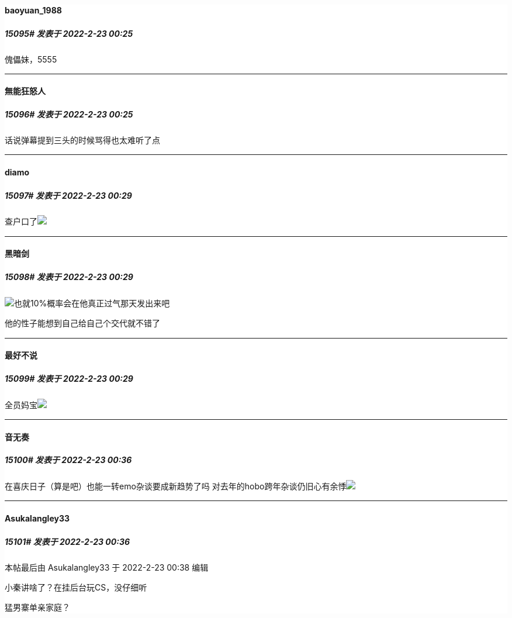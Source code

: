 ####  baoyuan_1988  
##### 15095#       发表于 2022-2-23 00:25

傀儡妹，5555

*****

####  無能狂怒人  
##### 15096#       发表于 2022-2-23 00:25

话说弹幕提到三头的时候骂得也太难听了点

*****

####  diamo  
##### 15097#       发表于 2022-2-23 00:29

查户口了<img src="https://static.saraba1st.com/image/smiley/face2017/001.png" referrerpolicy="no-referrer">

*****

####  黑暗剑  
##### 15098#       发表于 2022-2-23 00:29

<img src="https://static.saraba1st.com/image/smiley/face2017/185.png" referrerpolicy="no-referrer">也就10%概率会在他真正过气那天发出来吧

他的性子能想到自己给自己个交代就不错了

*****

####  最好不说  
##### 15099#       发表于 2022-2-23 00:29

全员妈宝<img src="https://static.saraba1st.com/image/smiley/face2017/067.png" referrerpolicy="no-referrer">

*****

####  音无奏  
##### 15100#       发表于 2022-2-23 00:36

在喜庆日子（算是吧）也能一转emo杂谈要成新趋势了吗 对去年的hobo跨年杂谈仍旧心有余悸<img src="https://static.saraba1st.com/image/smiley/face2017/097.png" referrerpolicy="no-referrer">

*****

####  Asukalangley33  
##### 15101#       发表于 2022-2-23 00:36

 本帖最后由 Asukalangley33 于 2022-2-23 00:38 编辑 

小秦讲啥了？在挂后台玩CS，没仔细听

猛男寨单亲家庭？
